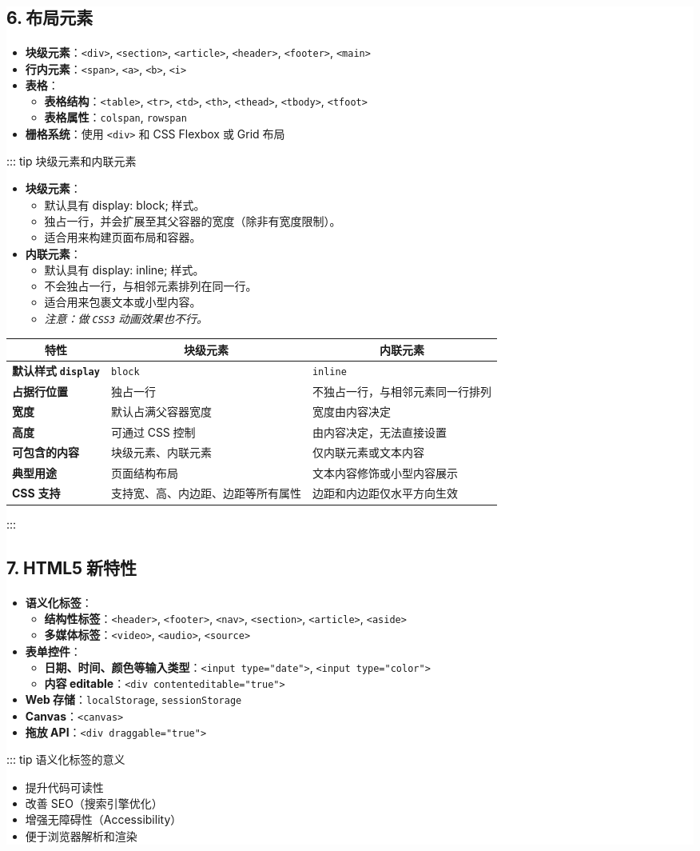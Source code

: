## 6. **布局元素**

- **块级元素**：`<div>`, `<section>`, `<article>`, `<header>`, `<footer>`, `<main>`
- **行内元素**：`<span>`, `<a>`, `<b>`, `<i>`
- **表格**：
  - **表格结构**：`<table>`, `<tr>`, `<td>`, `<th>`, `<thead>`, `<tbody>`, `<tfoot>`
  - **表格属性**：`colspan`, `rowspan`
- **栅格系统**：使用 `<div>` 和 CSS Flexbox 或 Grid 布局

::: tip 块级元素和内联元素

- **块级元素**：
  - 默认具有 display: block; 样式。
  - 独占一行，并会扩展至其父容器的宽度（除非有宽度限制）。
  - 适合用来构建页面布局和容器。
- **内联元素**：
  - 默认具有 display: inline; 样式。
  - 不会独占一行，与相邻元素排列在同一行。
  - 适合用来包裹文本或小型内容。
  - _注意：做 `CSS3` 动画效果也不行。_

| 特性                   | 块级元素                           | 内联元素                         |
| ---------------------- | ---------------------------------- | -------------------------------- |
| **默认样式 `display`** | `block`                            | `inline`                         |
| **占据行位置**         | 独占一行                           | 不独占一行，与相邻元素同一行排列 |
| **宽度**               | 默认占满父容器宽度                 | 宽度由内容决定                   |
| **高度**               | 可通过 CSS 控制                    | 由内容决定，无法直接设置         |
| **可包含的内容**       | 块级元素、内联元素                 | 仅内联元素或文本内容             |
| **典型用途**           | 页面结构布局                       | 文本内容修饰或小型内容展示       |
| **CSS 支持**           | 支持宽、高、内边距、边距等所有属性 | 边距和内边距仅水平方向生效       |

:::

## 7. **HTML5 新特性**

- **语义化标签**：
  - **结构性标签**：`<header>`, `<footer>`, `<nav>`, `<section>`, `<article>`, `<aside>`
  - **多媒体标签**：`<video>`, `<audio>`, `<source>`
- **表单控件**：
  - **日期、时间、颜色等输入类型**：`<input type="date">`, `<input type="color">`
  - **内容 editable**：`<div contenteditable="true">`
- **Web 存储**：`localStorage`, `sessionStorage`
- **Canvas**：`<canvas>`
- **拖放 API**：`<div draggable="true">`

::: tip 语义化标签的意义

- 提升代码可读性
- 改善 SEO（搜索引擎优化）
- 增强无障碍性（Accessibility）
- 便于浏览器解析和渲染
